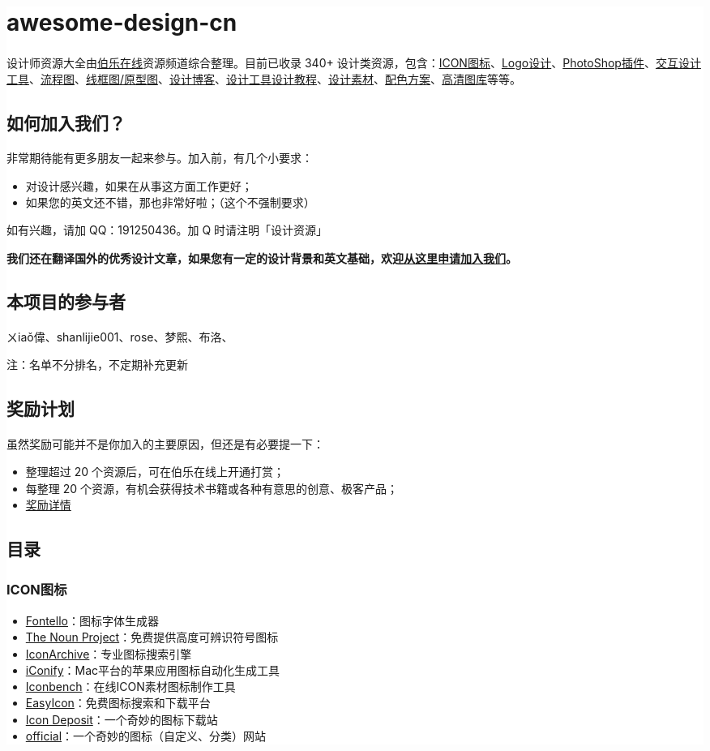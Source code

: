 # awesome-design-cn

设计师资源大全由[伯乐在线](http://www.importnew.com)资源频道综合整理。目前已收录 340+ 设计类资源，包含：[ICON图标](http://hao.importnew.com/category/design/icon-design/)、[Logo设计](http://hao.importnew.com/category/design/logo-design/)、[PhotoShop插件](http://hao.importnew.com/category/design/photoshop-plug-in/)、[交互设计工具](http://hao.importnew.com/category/design/interactive-design-tools/)、[流程图](http://hao.importnew.com/category/design/flow-chart/)、[线框图/原型图](http://hao.importnew.com/category/design/design-wireframe/)、[设计博客](http://hao.importnew.com/category/design/design-blog/)、[设计工具](http://hao.importnew.com/category/design/design-tools-design/)[设计教程](http://hao.importnew.com/category/design/design-guide/)、[设计素材](http://hao.importnew.com/category/design/design-sucai/)、[配色方案](http://hao.importnew.com/category/design/design-color/)、[高清图库](http://hao.importnew.com/category/design/design-photo/)等等。

## 如何加入我们？

非常期待能有更多朋友一起来参与。加入前，有几个小要求：

- 对设计感兴趣，如果在从事这方面工作更好；
- 如果您的英文还不错，那也非常好啦；（这个不强制要求）

如有兴趣，请加 QQ：191250436。加 Q 时请注明「设计资源」

**我们还在翻译国外的优秀设计文章，如果您有一定的设计背景和英文基础，欢迎[从这里申请加入我们](http://group.importnew.com/category/feedback/trans-team/)。**


## 本项目的参与者

ㄨiaǒ偉、shanlijie001、rose、梦熙、布洛、

注：名单不分排名，不定期补充更新

## 奖励计划

虽然奖励可能并不是你加入的主要原因，但还是有必要提一下：

* 整理超过 20 个资源后，可在伯乐在线上开通打赏；
* 每整理 20 个资源，有机会获得技术书籍或各种有意思的创意、极客产品；
* [奖励详情](http://hao.importnew.com/rewards/)

## 目录

### ICON图标

*   [Fontello](http://hao.importnew.com/fontello/)：图标字体生成器
*   [The Noun Project](http://hao.importnew.com/the-noun-project/)：免费提供高度可辨识符号图标
*   [IconArchive](http://hao.importnew.com/iconarchive/)：专业图标搜索引擎
*   [iConify](http://hao.importnew.com/iconify/)：Mac平台的苹果应用图标自动化生成工具
*   [Iconbench](http://hao.importnew.com/iconbench/)：在线ICON素材图标制作工具
*   [EasyIcon](http://hao.importnew.com/easyicon/)：免费图标搜索和下载平台
*   [Icon Deposit](http://hao.importnew.com/icon-deposit/)：一个奇妙的图标下载站
*   [official](https://iconpark.bytedance.com/official)：一个奇妙的图标（自定义、分类）网站
